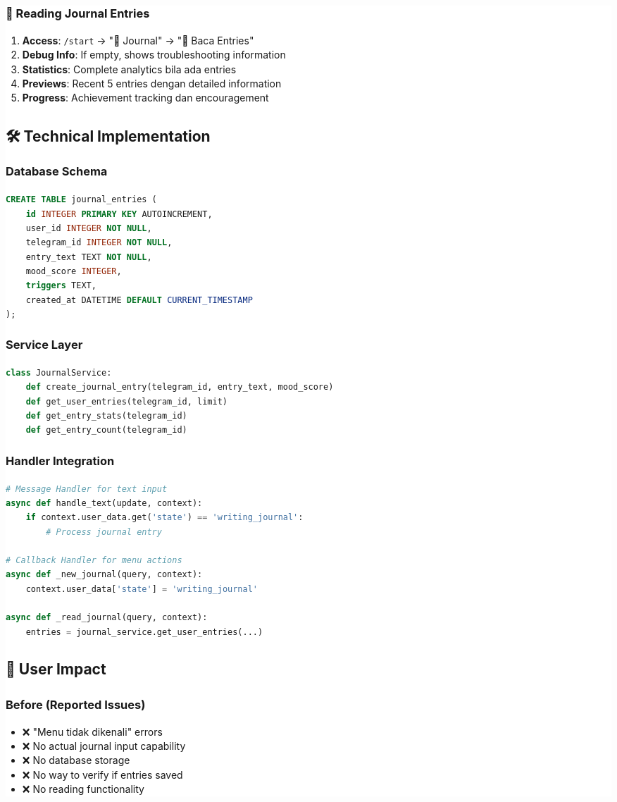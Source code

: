 ### 📖 Reading Journal Entries
1. **Access**: `/start` → "📖 Journal" → "📖 Baca Entries"
2. **Debug Info**: If empty, shows troubleshooting information
3. **Statistics**: Complete analytics bila ada entries
4. **Previews**: Recent 5 entries dengan detailed information
5. **Progress**: Achievement tracking dan encouragement

## 🛠️ Technical Implementation

### Database Schema
```sql
CREATE TABLE journal_entries (
    id INTEGER PRIMARY KEY AUTOINCREMENT,
    user_id INTEGER NOT NULL,
    telegram_id INTEGER NOT NULL,
    entry_text TEXT NOT NULL,
    mood_score INTEGER,
    triggers TEXT,
    created_at DATETIME DEFAULT CURRENT_TIMESTAMP
);
```

### Service Layer
```python
class JournalService:
    def create_journal_entry(telegram_id, entry_text, mood_score)
    def get_user_entries(telegram_id, limit)
    def get_entry_stats(telegram_id)
    def get_entry_count(telegram_id)
```

### Handler Integration
```python
# Message Handler for text input
async def handle_text(update, context):
    if context.user_data.get('state') == 'writing_journal':
        # Process journal entry
        
# Callback Handler for menu actions
async def _new_journal(query, context):
    context.user_data['state'] = 'writing_journal'
    
async def _read_journal(query, context):
    entries = journal_service.get_user_entries(...)
```

## 🎯 User Impact

### Before (Reported Issues)
- ❌ "Menu tidak dikenali" errors
- ❌ No actual journal input capability
- ❌ No database storage
- ❌ No way to verify if entries saved
- ❌ No reading functionality

